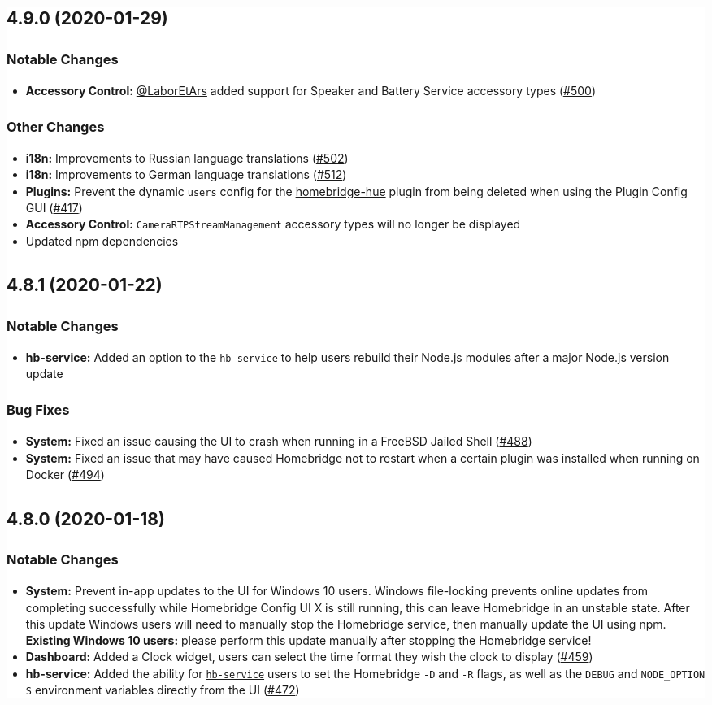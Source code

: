## 4.9.0 (2020-01-29)

### Notable Changes

* **Accessory Control:** [@LaborEtArs](https://github.com/LaborEtArs) added support for Speaker and Battery Service accessory types ([#500](https://github.com/oznu/homebridge-config-ui-x/pull/500))

### Other Changes

* **i18n:** Improvements to Russian language translations ([#502](https://github.com/oznu/homebridge-config-ui-x/pull/502))
* **i18n:** Improvements to German language translations ([#512](https://github.com/oznu/homebridge-config-ui-x/pull/512))
* **Plugins:** Prevent the dynamic `users` config for the [homebridge-hue](https://github.com/ebaauw/homebridge-hue) plugin from being deleted when using the Plugin Config GUI ([#417](https://github.com/oznu/homebridge-config-ui-x/issues/417))
* **Accessory Control:** `CameraRTPStreamManagement` accessory types will no longer be displayed
* Updated npm dependencies

## 4.8.1 (2020-01-22)

### Notable Changes

* **hb-service:** Added an option to the [`hb-service`](https://github.com/oznu/homebridge-config-ui-x/wiki/Homebridge-Service-Command) to help users rebuild their Node.js modules after a major Node.js version update

### Bug Fixes

* **System:** Fixed an issue causing the UI to crash when running in a FreeBSD Jailed Shell ([#488](https://github.com/oznu/homebridge-config-ui-x/issues/488))
* **System:** Fixed an issue that may have caused Homebridge not to restart when a certain plugin was installed when running on Docker ([#494](https://github.com/oznu/homebridge-config-ui-x/issues/494))

## 4.8.0 (2020-01-18)

### Notable Changes

* **System:** Prevent in-app updates to the UI for Windows 10 users. Windows file-locking prevents online updates from completing successfully while Homebridge Config UI X is still running, this can leave Homebridge in an unstable state. After this update Windows users will need to manually stop the Homebridge service, then manually update the UI using npm. **Existing Windows 10 users:** please perform this update manually after stopping the Homebridge service!
* **Dashboard:** Added a Clock widget, users can select the time format they wish the clock to display ([#459](https://github.com/oznu/homebridge-config-ui-x/issues/459))
* **hb-service:** Added the ability for [`hb-service`](https://github.com/oznu/homebridge-config-ui-x/wiki/Homebridge-Service-Command) users to set the Homebridge `-D` and `-R` flags, as well as the `DEBUG` and `NODE_OPTIONS` environment variables directly from the UI ([#472](https://github.com/oznu/homebridge-config-ui-x/issues/472))
